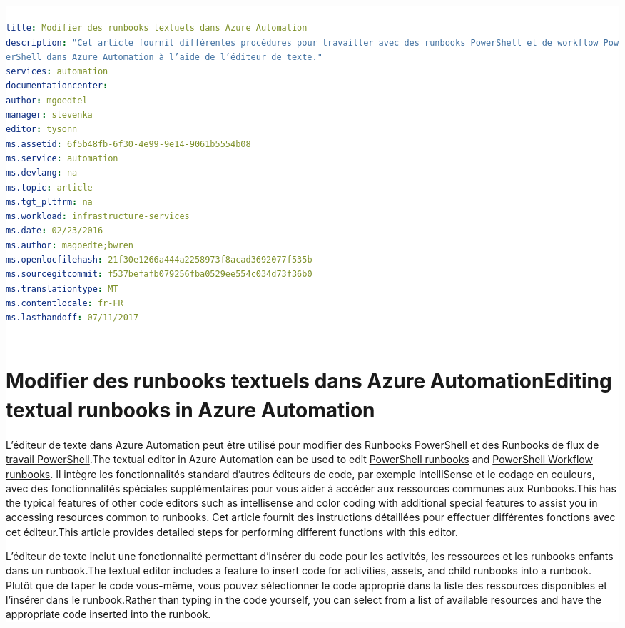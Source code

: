 ```yaml
---
title: Modifier des runbooks textuels dans Azure Automation
description: "Cet article fournit différentes procédures pour travailler avec des runbooks PowerShell et de workflow PowerShell dans Azure Automation à l’aide de l’éditeur de texte."
services: automation
documentationcenter: 
author: mgoedtel
manager: stevenka
editor: tysonn
ms.assetid: 6f5b48fb-6f30-4e99-9e14-9061b5554b08
ms.service: automation
ms.devlang: na
ms.topic: article
ms.tgt_pltfrm: na
ms.workload: infrastructure-services
ms.date: 02/23/2016
ms.author: magoedte;bwren
ms.openlocfilehash: 21f30e1266a444a2258973f8acad3692077f535b
ms.sourcegitcommit: f537befafb079256fba0529ee554c034d73f36b0
ms.translationtype: MT
ms.contentlocale: fr-FR
ms.lasthandoff: 07/11/2017
---
```

# <a name="editing-textual-runbooks-in-azure-automation"></a><span data-ttu-id="bb1d8-103">Modifier des runbooks textuels dans Azure Automation</span><span class="sxs-lookup"><span data-stu-id="bb1d8-103">Editing textual runbooks in Azure Automation</span></span>
<span data-ttu-id="bb1d8-104">L’éditeur de texte dans Azure Automation peut être utilisé pour modifier des [Runbooks PowerShell](automation-runbook-types.md#powershell-runbooks) et des [Runbooks de flux de travail PowerShell](automation-runbook-types.md#powershell-workflow-runbooks).</span><span class="sxs-lookup"><span data-stu-id="bb1d8-104">The textual editor in Azure Automation can be used to edit [PowerShell runbooks](automation-runbook-types.md#powershell-runbooks) and [PowerShell Workflow runbooks](automation-runbook-types.md#powershell-workflow-runbooks).</span></span> <span data-ttu-id="bb1d8-105">Il intègre les fonctionnalités standard d’autres éditeurs de code, par exemple IntelliSense et le codage en couleurs, avec des fonctionnalités spéciales supplémentaires pour vous aider à accéder aux ressources communes aux Runbooks.</span><span class="sxs-lookup"><span data-stu-id="bb1d8-105">This has the typical features of other code editors such as intellisense and color coding  with additional special features to assist you in accessing resources common to runbooks.</span></span>  <span data-ttu-id="bb1d8-106">Cet article fournit des instructions détaillées pour effectuer différentes fonctions avec cet éditeur.</span><span class="sxs-lookup"><span data-stu-id="bb1d8-106">This article provides detailed steps for performing different functions with this editor.</span></span>

<span data-ttu-id="bb1d8-107">L’éditeur de texte inclut une fonctionnalité permettant d’insérer du code pour les activités, les ressources et les runbooks enfants dans un runbook.</span><span class="sxs-lookup"><span data-stu-id="bb1d8-107">The textual editor includes a feature to insert code for activities, assets, and child runbooks into a runbook.</span></span> <span data-ttu-id="bb1d8-108">Plutôt que de taper le code vous-même, vous pouvez sélectionner le code approprié dans la liste des ressources disponibles et l’insérer dans le runbook.</span><span class="sxs-lookup"><span data-stu-id="bb1d8-108">Rather than typing in the code yourself, you can select from a list of available resources and have the appropriate code inserted into the runbook.</span></span>
